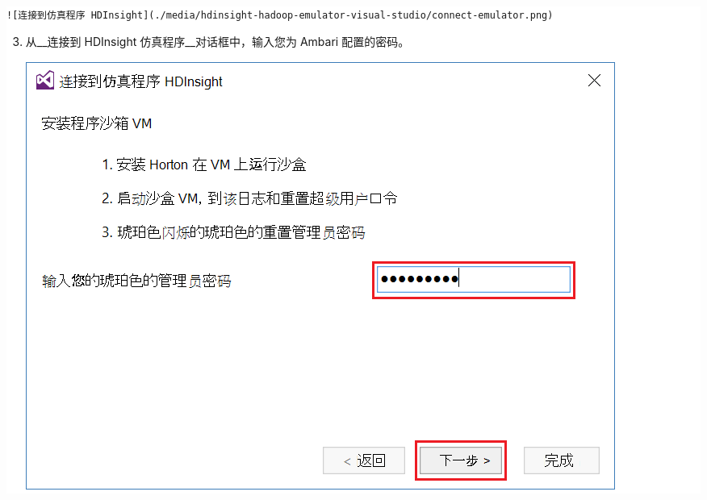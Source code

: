     ![连接到仿真程序 HDInsight](./media/hdinsight-hadoop-emulator-visual-studio/connect-emulator.png)

3. 从__连接到 HDInsight 仿真程序__对话框中，输入您为 Ambari 配置的密码。

    ![输入 Ambari 密码](./media/hdinsight-hadoop-emulator-visual-studio/enter-ambari-password.png)
